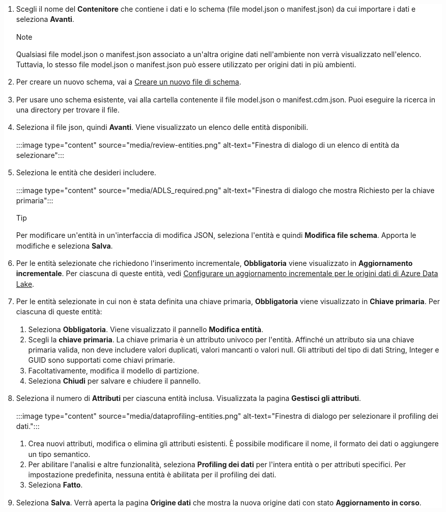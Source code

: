 1. Scegli il nome del **Contenitore** che contiene i dati e lo schema (file model.json o manifest.json) da cui importare i dati e seleziona **Avanti**.
   > [!NOTE]
   > Qualsiasi file model.json o manifest.json associato a un'altra origine dati nell'ambiente non verrà visualizzato nell'elenco. Tuttavia, lo stesso file model.json o manifest.json può essere utilizzato per origini dati in più ambienti.

1. Per creare un nuovo schema, vai a [Creare un nuovo file di schema](#create-a-new-schema-file).

1. Per usare uno schema esistente, vai alla cartella contenente il file model.json o manifest.cdm.json. Puoi eseguire la ricerca in una directory per trovare il file.

1. Seleziona il file json, quindi **Avanti**. Viene visualizzato un elenco delle entità disponibili.

   :::image type="content" source="media/review-entities.png" alt-text="Finestra di dialogo di un elenco di entità da selezionare":::

1. Seleziona le entità che desideri includere.

   :::image type="content" source="media/ADLS_required.png" alt-text="Finestra di dialogo che mostra Richiesto per la chiave primaria":::

   > [!TIP]
   > Per modificare un'entità in un'interfaccia di modifica JSON, seleziona l'entità e quindi **Modifica file schema**. Apporta le modifiche e seleziona **Salva**.

1. Per le entità selezionate che richiedono l'inserimento incrementale, **Obbligatoria** viene visualizzato in **Aggiornamento incrementale**. Per ciascuna di queste entità, vedi [Configurare un aggiornamento incrementale per le origini dati di Azure Data Lake](incremental-refresh-data-sources.md).

1. Per le entità selezionate in cui non è stata definita una chiave primaria, **Obbligatoria** viene visualizzato in **Chiave primaria**. Per ciascuna di queste entità:
   1. Seleziona **Obbligatoria**. Viene visualizzato il pannello **Modifica entità**.
   1. Scegli la **chiave primaria**. La chiave primaria è un attributo univoco per l'entità. Affinché un attributo sia una chiave primaria valida, non deve includere valori duplicati, valori mancanti o valori null. Gli attributi del tipo di dati String, Integer e GUID sono supportati come chiavi primarie.
   1. Facoltativamente, modifica il modello di partizione.
   1. Seleziona **Chiudi** per salvare e chiudere il pannello.

1. Seleziona il numero di **Attributi** per ciascuna entità inclusa. Visualizzata la pagina **Gestisci gli attributi**.

   :::image type="content" source="media/dataprofiling-entities.png" alt-text="Finestra di dialogo per selezionare il profiling dei dati.":::

   1. Crea nuovi attributi, modifica o elimina gli attributi esistenti. È possibile modificare il nome, il formato dei dati o aggiungere un tipo semantico.
   1. Per abilitare l'analisi e altre funzionalità, seleziona **Profiling dei dati** per l'intera entità o per attributi specifici. Per impostazione predefinita, nessuna entità è abilitata per il profiling dei dati.
   1. Seleziona **Fatto**.

1. Seleziona **Salva**. Verrà aperta la pagina **Origine dati** che mostra la nuova origine dati con stato **Aggiornamento in corso**.
